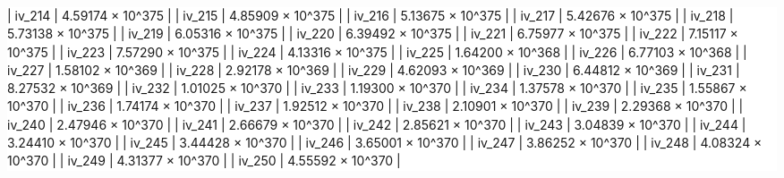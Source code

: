 | iv_214 | 4.59174 × 10^375 |
| iv_215 | 4.85909 × 10^375 |
| iv_216 | 5.13675 × 10^375 |
| iv_217 | 5.42676 × 10^375 |
| iv_218 | 5.73138 × 10^375 |
| iv_219 | 6.05316 × 10^375 |
| iv_220 | 6.39492 × 10^375 |
| iv_221 | 6.75977 × 10^375 |
| iv_222 | 7.15117 × 10^375 |
| iv_223 | 7.57290 × 10^375 |
| iv_224 | 4.13316 × 10^375 |
| iv_225 | 1.64200 × 10^368 |
| iv_226 | 6.77103 × 10^368 |
| iv_227 | 1.58102 × 10^369 |
| iv_228 | 2.92178 × 10^369 |
| iv_229 | 4.62093 × 10^369 |
| iv_230 | 6.44812 × 10^369 |
| iv_231 | 8.27532 × 10^369 |
| iv_232 | 1.01025 × 10^370 |
| iv_233 | 1.19300 × 10^370 |
| iv_234 | 1.37578 × 10^370 |
| iv_235 | 1.55867 × 10^370 |
| iv_236 | 1.74174 × 10^370 |
| iv_237 | 1.92512 × 10^370 |
| iv_238 | 2.10901 × 10^370 |
| iv_239 | 2.29368 × 10^370 |
| iv_240 | 2.47946 × 10^370 |
| iv_241 | 2.66679 × 10^370 |
| iv_242 | 2.85621 × 10^370 |
| iv_243 | 3.04839 × 10^370 |
| iv_244 | 3.24410 × 10^370 |
| iv_245 | 3.44428 × 10^370 |
| iv_246 | 3.65001 × 10^370 |
| iv_247 | 3.86252 × 10^370 |
| iv_248 | 4.08324 × 10^370 |
| iv_249 | 4.31377 × 10^370 |
| iv_250 | 4.55592 × 10^370 |